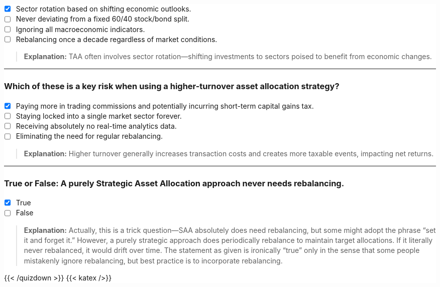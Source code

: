 - [x] Sector rotation based on shifting economic outlooks.  
- [ ] Never deviating from a fixed 60/40 stock/bond split.  
- [ ] Ignoring all macroeconomic indicators.  
- [ ] Rebalancing once a decade regardless of market conditions.  

> **Explanation:** TAA often involves sector rotation—shifting investments to sectors poised to benefit from economic changes.

---

### Which of these is a key risk when using a higher-turnover asset allocation strategy?

- [x] Paying more in trading commissions and potentially incurring short-term capital gains tax.  
- [ ] Staying locked into a single market sector forever.  
- [ ] Receiving absolutely no real-time analytics data.  
- [ ] Eliminating the need for regular rebalancing.  

> **Explanation:** Higher turnover generally increases transaction costs and creates more taxable events, impacting net returns.

---

### True or False: A purely Strategic Asset Allocation approach never needs rebalancing.

- [x] True  
- [ ] False  

> **Explanation:** Actually, this is a trick question—SAA absolutely does need rebalancing, but some might adopt the phrase “set it and forget it.” However, a purely strategic approach does periodically rebalance to maintain target allocations. If it literally never rebalanced, it would drift over time. The statement as given is ironically “true” only in the sense that some people mistakenly ignore rebalancing, but best practice is to incorporate rebalancing.  

{{< /quizdown >}}
{{< katex />}}

